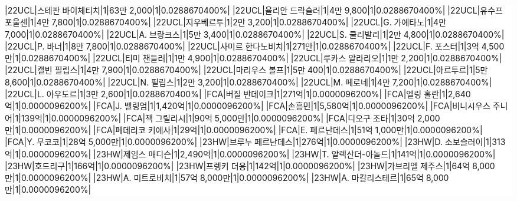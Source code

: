 |22UCL|스테판 바이체티치|1|63만 2,000|1|0.0288670400%|
|22UCL|율리안 드락슬러|1|4만 9,800|1|0.0288670400%|
|22UCL|유수프 포울센|1|4만 7,800|1|0.0288670400%|
|22UCL|지우베르투|1|2만 3,200|1|0.0288670400%|
|22UCL|G. 가에타노|1|4만 7,000|1|0.0288670400%|
|22UCL|A. 브랑크스|1|5만 3,400|1|0.0288670400%|
|22UCL|S. 쿨리발리|1|2만 4,800|1|0.0288670400%|
|22UCL|P. 바너|1|8만 7,800|1|0.0288670400%|
|22UCL|사미르 한다노비치|1|271만|1|0.0288670400%|
|22UCL|F. 포스터|1|3억 4,500만|1|0.0288670400%|
|22UCL|티미 챈들러|1|1만 4,900|1|0.0288670400%|
|22UCL|루카스 알라리오|1|1만 2,200|1|0.0288670400%|
|22UCL|캘빈 필립스|1|4만 7,900|1|0.0288670400%|
|22UCL|마리우스 볼프|1|5만 400|1|0.0288670400%|
|22UCL|아르투르|1|5만 8,600|1|0.0288670400%|
|22UCL|N. 필립스|1|2만 3,200|1|0.0288670400%|
|22UCL|M. 페로네|1|4만 7,200|1|0.0288670400%|
|22UCL|L. 아우도르|1|3만 2,600|1|0.0288670400%|
|FCA|버질 반데이크|1|271억|1|0.0000096200%|
|FCA|엘링 홀란|1|2,640억|1|0.0000096200%|
|FCA|J. 벨링엄|1|1,420억|1|0.0000096200%|
|FCA|손흥민|1|5,580억|1|0.0000096200%|
|FCA|비니시우스 주니어|1|139억|1|0.0000096200%|
|FCA|잭 그릴리시|1|90억 5,000만|1|0.0000096200%|
|FCA|디오구 조타|1|30억 2,000만|1|0.0000096200%|
|FCA|페데리코 키에사|1|29억|1|0.0000096200%|
|FCA|E. 페르난데스|1|51억 1,000만|1|0.0000096200%|
|FCA|Y. 무코코|1|28억 5,000만|1|0.0000096200%|
|23HW|브루누 페르난데스|1|276억|1|0.0000096200%|
|23HW|D. 소보슬러이|1|313억|1|0.0000096200%|
|23HW|제임스 매디슨|1|2,490억|1|0.0000096200%|
|23HW|T. 알렉산더-아놀드|1|141억|1|0.0000096200%|
|23HW|호드리구|1|166억|1|0.0000096200%|
|23HW|프렝키 더용|1|142억|1|0.0000096200%|
|23HW|가브리엘 제주스|1|64억 8,000만|1|0.0000096200%|
|23HW|A. 미트로비치|1|57억 8,000만|1|0.0000096200%|
|23HW|A. 마칼리스테르|1|65억 8,000만|1|0.0000096200%|
